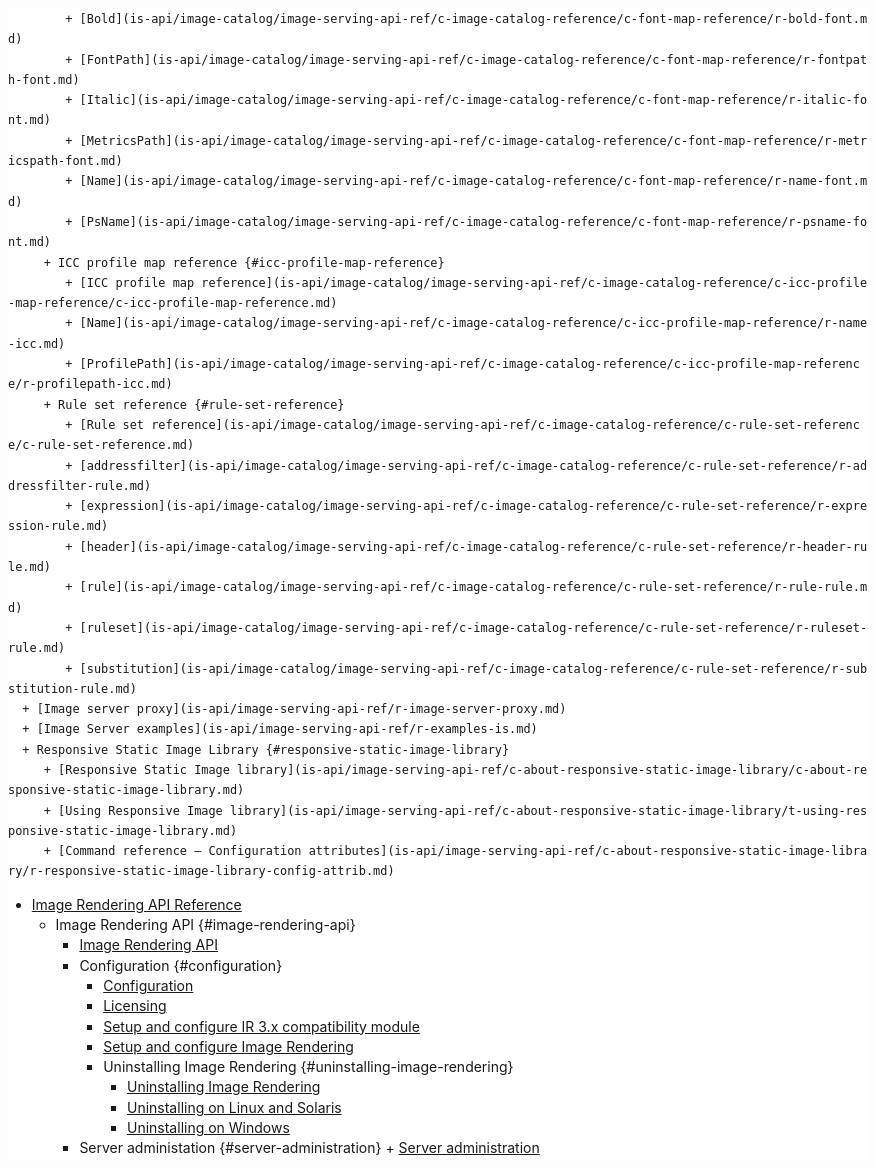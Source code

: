             + [Bold](is-api/image-catalog/image-serving-api-ref/c-image-catalog-reference/c-font-map-reference/r-bold-font.md)
            + [FontPath](is-api/image-catalog/image-serving-api-ref/c-image-catalog-reference/c-font-map-reference/r-fontpath-font.md)
            + [Italic](is-api/image-catalog/image-serving-api-ref/c-image-catalog-reference/c-font-map-reference/r-italic-font.md)
            + [MetricsPath](is-api/image-catalog/image-serving-api-ref/c-image-catalog-reference/c-font-map-reference/r-metricspath-font.md)
            + [Name](is-api/image-catalog/image-serving-api-ref/c-image-catalog-reference/c-font-map-reference/r-name-font.md)
            + [PsName](is-api/image-catalog/image-serving-api-ref/c-image-catalog-reference/c-font-map-reference/r-psname-font.md)
         + ICC profile map reference {#icc-profile-map-reference}
            + [ICC profile map reference](is-api/image-catalog/image-serving-api-ref/c-image-catalog-reference/c-icc-profile-map-reference/c-icc-profile-map-reference.md)
            + [Name](is-api/image-catalog/image-serving-api-ref/c-image-catalog-reference/c-icc-profile-map-reference/r-name-icc.md)
            + [ProfilePath](is-api/image-catalog/image-serving-api-ref/c-image-catalog-reference/c-icc-profile-map-reference/r-profilepath-icc.md)
         + Rule set reference {#rule-set-reference}
            + [Rule set reference](is-api/image-catalog/image-serving-api-ref/c-image-catalog-reference/c-rule-set-reference/c-rule-set-reference.md)
            + [addressfilter](is-api/image-catalog/image-serving-api-ref/c-image-catalog-reference/c-rule-set-reference/r-addressfilter-rule.md)
            + [expression](is-api/image-catalog/image-serving-api-ref/c-image-catalog-reference/c-rule-set-reference/r-expression-rule.md)
            + [header](is-api/image-catalog/image-serving-api-ref/c-image-catalog-reference/c-rule-set-reference/r-header-rule.md)
            + [rule](is-api/image-catalog/image-serving-api-ref/c-image-catalog-reference/c-rule-set-reference/r-rule-rule.md)
            + [ruleset](is-api/image-catalog/image-serving-api-ref/c-image-catalog-reference/c-rule-set-reference/r-ruleset-rule.md)
            + [substitution](is-api/image-catalog/image-serving-api-ref/c-image-catalog-reference/c-rule-set-reference/r-substitution-rule.md)
      + [Image server proxy](is-api/image-serving-api-ref/r-image-server-proxy.md)
      + [Image Server examples](is-api/image-serving-api-ref/r-examples-is.md)
      + Responsive Static Image Library {#responsive-static-image-library}
         + [Responsive Static Image library](is-api/image-serving-api-ref/c-about-responsive-static-image-library/c-about-responsive-static-image-library.md)
         + [Using Responsive Image library](is-api/image-serving-api-ref/c-about-responsive-static-image-library/t-using-responsive-static-image-library.md)
         + [Command reference – Configuration attributes](is-api/image-serving-api-ref/c-about-responsive-static-image-library/r-responsive-static-image-library-config-attrib.md)
+ [Image Rendering API Reference](image-rendering-api-ref/image-rendering-api-ref.md)
   + Image Rendering API {#image-rendering-api}
      + [Image Rendering API](ir-api/image-rendering-api-ref/c-ir-home.md)
      + Configuration {#configuration}
         + [Configuration](ir-api/image-rendering-api-ref/c-ir-installation/c-ir-installation.md)
         + [Licensing](ir-api/image-rendering-api-ref/c-ir-installation/c-ir-licensing.md)
         + [Setup and configure IR 3.x compatibility module](ir-api/image-rendering-api-ref/c-ir-installation/t-ir-setup-compatibility-module.md)
         + [Setup and configure Image Rendering](ir-api/image-rendering-api-ref/c-ir-installation/c-ir-setup-ir.md)
         + Uninstalling Image Rendering {#uninstalling-image-rendering}
            + [Uninstalling Image Rendering](ir-api/image-rendering-api-ref/c-ir-installation/c-ir-uninstalling/c-ir-uninstalling.md)
            + [Uninstalling on Linux and Solaris](ir-api/image-rendering-api-ref/c-ir-installation/c-ir-uninstalling/t-ir-uninstall-linux-solaris.md)
            + [Uninstalling on Windows](ir-api/image-rendering-api-ref/c-ir-installation/c-ir-uninstalling/t-ir-uninstall-windows.md)
      + Server administation {#server-administration}
            + [Server administration](ir-api/image-rendering-api-ref/c-ir-server-administration/c-ir-server-administration.md)